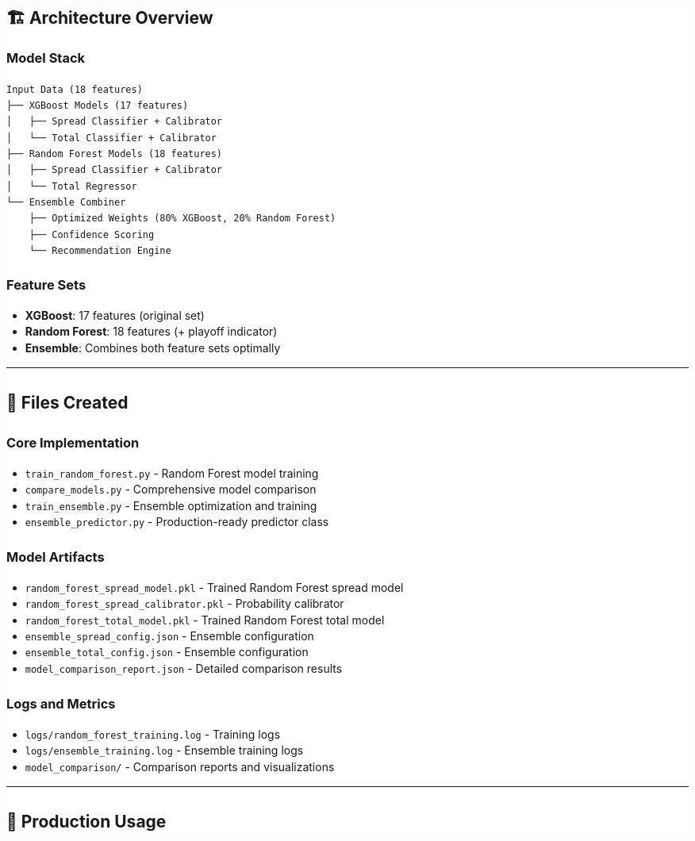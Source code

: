 
## 🏗️ Architecture Overview

### Model Stack
```
Input Data (18 features)
├── XGBoost Models (17 features)
│   ├── Spread Classifier + Calibrator
│   └── Total Classifier + Calibrator
├── Random Forest Models (18 features)
│   ├── Spread Classifier + Calibrator
│   └── Total Regressor
└── Ensemble Combiner
    ├── Optimized Weights (80% XGBoost, 20% Random Forest)
    ├── Confidence Scoring
    └── Recommendation Engine
```

### Feature Sets
- **XGBoost**: 17 features (original set)
- **Random Forest**: 18 features (+ playoff indicator)
- **Ensemble**: Combines both feature sets optimally

---

## 📁 Files Created

### Core Implementation
- `train_random_forest.py` - Random Forest model training
- `compare_models.py` - Comprehensive model comparison
- `train_ensemble.py` - Ensemble optimization and training
- `ensemble_predictor.py` - Production-ready predictor class

### Model Artifacts
- `random_forest_spread_model.pkl` - Trained Random Forest spread model
- `random_forest_spread_calibrator.pkl` - Probability calibrator
- `random_forest_total_model.pkl` - Trained Random Forest total model
- `ensemble_spread_config.json` - Ensemble configuration
- `ensemble_total_config.json` - Ensemble configuration
- `model_comparison_report.json` - Detailed comparison results

### Logs and Metrics
- `logs/random_forest_training.log` - Training logs
- `logs/ensemble_training.log` - Ensemble training logs
- `model_comparison/` - Comparison reports and visualizations

---

## 🚀 Production Usage
